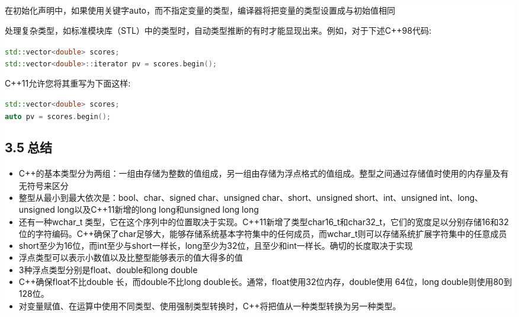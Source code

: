 在初始化声明中，如果使用关键字auto，而不指定变量的类型，编译器将把变量的类型设置成与初始值相同

处理复杂类型，如标准模块库（STL）中的类型时，自动类型推断的有时才能显现出来。例如，对于下述C++98代码:
```cpp
std::vector<double> scores;
std::vector<double>::iterator pv = scores.begin();
```
C++11允许您将其重写为下面这样:
```cpp
std::vector<double> scores;
auto pv = scores.begin();
```

## 3.5 总结
- C++的基本类型分为两组：一组由存储为整数的值组成，另一组由存储为浮点格式的值组成。整型之间通过存储值时使用的内存量及有无符号来区分
- 整型从最小到最大依次是：bool、char、signed char、unsigned char、short、unsigned short、int、unsigned int、long、unsigned long以及C++11新增的long long和unsigned long long
- 还有一种wchar_t 类型，它在这个序列中的位置取决于实现。C++11新增了类型char16_t和char32_t，它们的宽度足以分别存储16和32位的字符编码。C++确保了char足够大，能够存储系统基本字符集中的任何成员，而wchar_t则可以存储系统扩展字符集中的任意成员
- short至少为16位，而int至少与short一样长，long至少为32位，且至少和int一样长。确切的长度取决于实现
- 浮点类型可以表示小数值以及比整型能够表示的值大得多的值
- 3种浮点类型分别是float、double和long double
- C++确保float不比double 长，而double不比long double长。通常，float使用32位内存，double使用 64位，long double则使用80到128位。
- 对变量赋值、在运算中使用不同类型、使用强制类型转换时，C++将把值从一种类型转换为另一种类型。
